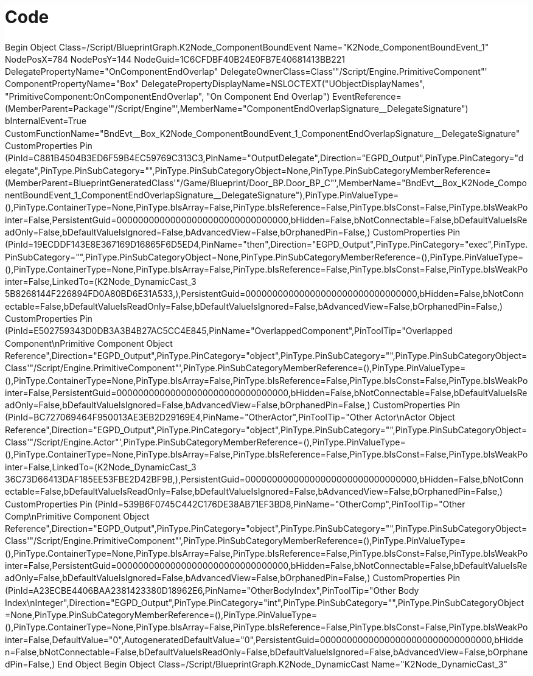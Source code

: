 # Code
Begin Object Class=/Script/BlueprintGraph.K2Node_ComponentBoundEvent Name="K2Node_ComponentBoundEvent_1"
NodePosX=784
NodePosY=144
NodeGuid=1C6CFDBF40B24E0FB7E40681413BB221
DelegatePropertyName="OnComponentEndOverlap"
DelegateOwnerClass=Class'"/Script/Engine.PrimitiveComponent"'
ComponentPropertyName="Box"
DelegatePropertyDisplayName=NSLOCTEXT("UObjectDisplayNames", "PrimitiveComponent:OnComponentEndOverlap", "On Component End Overlap")
EventReference=(MemberParent=Package'"/Script/Engine"',MemberName="ComponentEndOverlapSignature__DelegateSignature")
bInternalEvent=True
CustomFunctionName="BndEvt__Box_K2Node_ComponentBoundEvent_1_ComponentEndOverlapSignature__DelegateSignature"
CustomProperties Pin (PinId=C881B4504B3ED6F59B4EC59769C313C3,PinName="OutputDelegate",Direction="EGPD_Output",PinType.PinCategory="delegate",PinType.PinSubCategory="",PinType.PinSubCategoryObject=None,PinType.PinSubCategoryMemberReference=(MemberParent=BlueprintGeneratedClass'"/Game/Blueprint/Door_BP.Door_BP_C"',MemberName="BndEvt__Box_K2Node_ComponentBoundEvent_1_ComponentEndOverlapSignature__DelegateSignature"),PinType.PinValueType=(),PinType.ContainerType=None,PinType.bIsArray=False,PinType.bIsReference=False,PinType.bIsConst=False,PinType.bIsWeakPointer=False,PersistentGuid=00000000000000000000000000000000,bHidden=False,bNotConnectable=False,bDefaultValueIsReadOnly=False,bDefaultValueIsIgnored=False,bAdvancedView=False,bOrphanedPin=False,)
CustomProperties Pin (PinId=19ECDDF143E8E367169D16865F6D5ED4,PinName="then",Direction="EGPD_Output",PinType.PinCategory="exec",PinType.PinSubCategory="",PinType.PinSubCategoryObject=None,PinType.PinSubCategoryMemberReference=(),PinType.PinValueType=(),PinType.ContainerType=None,PinType.bIsArray=False,PinType.bIsReference=False,PinType.bIsConst=False,PinType.bIsWeakPointer=False,LinkedTo=(K2Node_DynamicCast_3 5B8268144F226894FD0A80BD6E31A533,),PersistentGuid=00000000000000000000000000000000,bHidden=False,bNotConnectable=False,bDefaultValueIsReadOnly=False,bDefaultValueIsIgnored=False,bAdvancedView=False,bOrphanedPin=False,)
CustomProperties Pin (PinId=E502759343D0DB3A3B4B27AC5CC4E845,PinName="OverlappedComponent",PinToolTip="Overlapped Component\nPrimitive Component Object Reference",Direction="EGPD_Output",PinType.PinCategory="object",PinType.PinSubCategory="",PinType.PinSubCategoryObject=Class'"/Script/Engine.PrimitiveComponent"',PinType.PinSubCategoryMemberReference=(),PinType.PinValueType=(),PinType.ContainerType=None,PinType.bIsArray=False,PinType.bIsReference=False,PinType.bIsConst=False,PinType.bIsWeakPointer=False,PersistentGuid=00000000000000000000000000000000,bHidden=False,bNotConnectable=False,bDefaultValueIsReadOnly=False,bDefaultValueIsIgnored=False,bAdvancedView=False,bOrphanedPin=False,)
CustomProperties Pin (PinId=BC727069464F950013AE3EB2D29169E4,PinName="OtherActor",PinToolTip="Other Actor\nActor Object Reference",Direction="EGPD_Output",PinType.PinCategory="object",PinType.PinSubCategory="",PinType.PinSubCategoryObject=Class'"/Script/Engine.Actor"',PinType.PinSubCategoryMemberReference=(),PinType.PinValueType=(),PinType.ContainerType=None,PinType.bIsArray=False,PinType.bIsReference=False,PinType.bIsConst=False,PinType.bIsWeakPointer=False,LinkedTo=(K2Node_DynamicCast_3 36C73D66413DAF185EE53FBE2D42BF9B,),PersistentGuid=00000000000000000000000000000000,bHidden=False,bNotConnectable=False,bDefaultValueIsReadOnly=False,bDefaultValueIsIgnored=False,bAdvancedView=False,bOrphanedPin=False,)
CustomProperties Pin (PinId=539B6F0745C442C176DE38AB71EF3BD8,PinName="OtherComp",PinToolTip="Other Comp\nPrimitive Component Object Reference",Direction="EGPD_Output",PinType.PinCategory="object",PinType.PinSubCategory="",PinType.PinSubCategoryObject=Class'"/Script/Engine.PrimitiveComponent"',PinType.PinSubCategoryMemberReference=(),PinType.PinValueType=(),PinType.ContainerType=None,PinType.bIsArray=False,PinType.bIsReference=False,PinType.bIsConst=False,PinType.bIsWeakPointer=False,PersistentGuid=00000000000000000000000000000000,bHidden=False,bNotConnectable=False,bDefaultValueIsReadOnly=False,bDefaultValueIsIgnored=False,bAdvancedView=False,bOrphanedPin=False,)
CustomProperties Pin (PinId=A23ECBE4406BAA2381423380D18962E6,PinName="OtherBodyIndex",PinToolTip="Other Body Index\nInteger",Direction="EGPD_Output",PinType.PinCategory="int",PinType.PinSubCategory="",PinType.PinSubCategoryObject=None,PinType.PinSubCategoryMemberReference=(),PinType.PinValueType=(),PinType.ContainerType=None,PinType.bIsArray=False,PinType.bIsReference=False,PinType.bIsConst=False,PinType.bIsWeakPointer=False,DefaultValue="0",AutogeneratedDefaultValue="0",PersistentGuid=00000000000000000000000000000000,bHidden=False,bNotConnectable=False,bDefaultValueIsReadOnly=False,bDefaultValueIsIgnored=False,bAdvancedView=False,bOrphanedPin=False,)
End Object
Begin Object Class=/Script/BlueprintGraph.K2Node_DynamicCast Name="K2Node_DynamicCast_3"